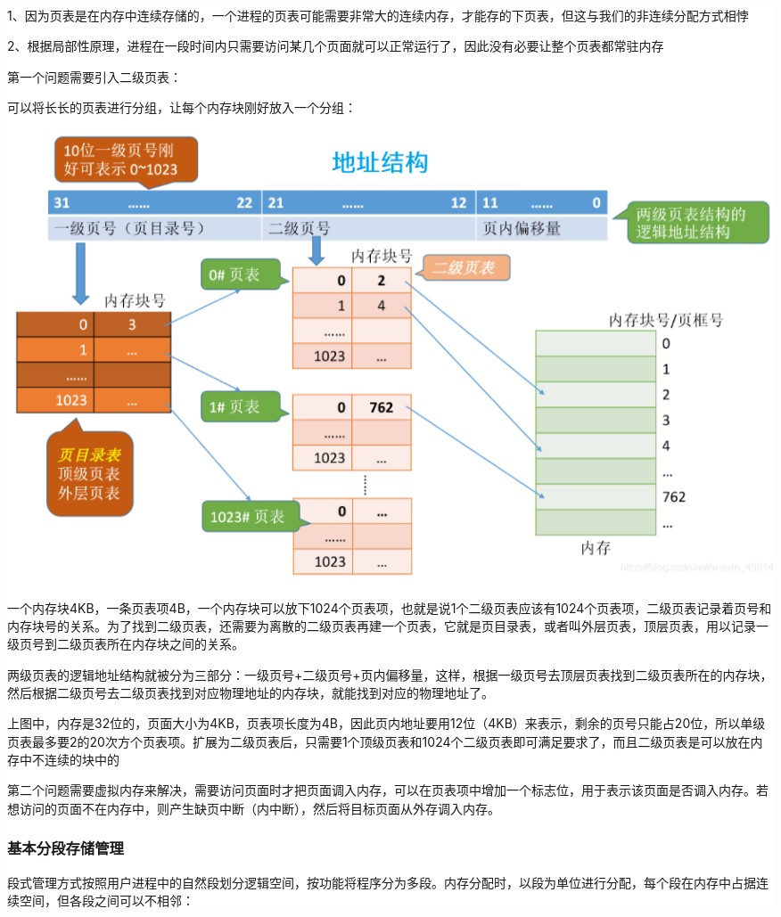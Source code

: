 1、因为页表是在内存中连续存储的，一个进程的页表可能需要非常大的连续内存，才能存的下页表，但这与我们的非连续分配方式相悖

2、根据局部性原理，进程在一段时间内只需要访问某几个页面就可以正常运行了，因此没有必要让整个页表都常驻内存

第一个问题需要引入二级页表：

可以将长长的页表进行分组，让每个内存块刚好放入一个分组：

![QQ图片20220731125728](QQ图片20220731125728.png)

一个内存块4KB，一条页表项4B，一个内存块可以放下1024个页表项，也就是说1个二级页表应该有1024个页表项，二级页表记录着页号和内存块号的关系。为了找到二级页表，还需要为离散的二级页表再建一个页表，它就是页目录表，或者叫外层页表，顶层页表，用以记录一级页号到二级页表所在内存块之间的关系。

两级页表的逻辑地址结构就被分为三部分：一级页号+二级页号+页内偏移量，这样，根据一级页号去顶层页表找到二级页表所在的内存块，然后根据二级页号去二级页表找到对应物理地址的内存块，就能找到对应的物理地址了。

上图中，内存是32位的，页面大小为4KB，页表项长度为4B，因此页内地址要用12位（4KB）来表示，剩余的页号只能占20位，所以单级页表最多要2的20次方个页表项。扩展为二级页表后，只需要1个顶级页表和1024个二级页表即可满足要求了，而且二级页表是可以放在内存中不连续的块中的

第二个问题需要虚拟内存来解决，需要访问页面时才把页面调入内存，可以在页表项中增加一个标志位，用于表示该页面是否调入内存。若想访问的页面不在内存中，则产生缺页中断（内中断），然后将目标页面从外存调入内存。

### 基本分段存储管理

段式管理方式按照用户进程中的自然段划分逻辑空间，按功能将程序分为多段。内存分配时，以段为单位进行分配，每个段在内存中占据连续空间，但各段之间可以不相邻：
